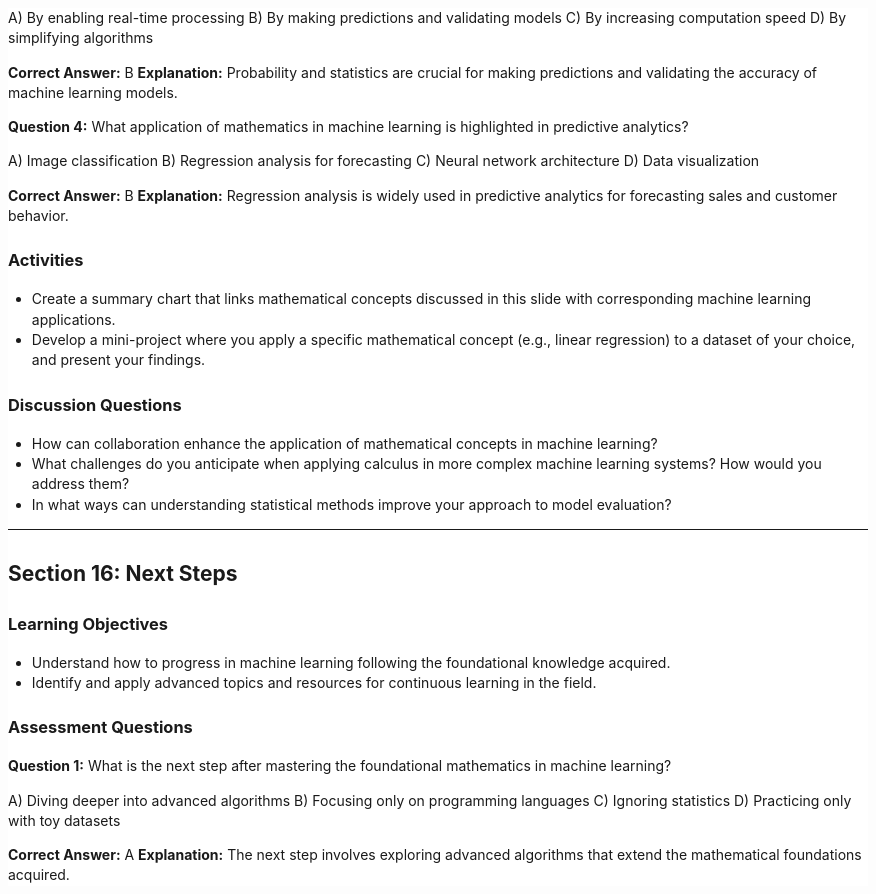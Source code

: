   A) By enabling real-time processing
  B) By making predictions and validating models
  C) By increasing computation speed
  D) By simplifying algorithms

**Correct Answer:** B
**Explanation:** Probability and statistics are crucial for making predictions and validating the accuracy of machine learning models.

**Question 4:** What application of mathematics in machine learning is highlighted in predictive analytics?

  A) Image classification
  B) Regression analysis for forecasting
  C) Neural network architecture
  D) Data visualization

**Correct Answer:** B
**Explanation:** Regression analysis is widely used in predictive analytics for forecasting sales and customer behavior.

### Activities
- Create a summary chart that links mathematical concepts discussed in this slide with corresponding machine learning applications.
- Develop a mini-project where you apply a specific mathematical concept (e.g., linear regression) to a dataset of your choice, and present your findings.

### Discussion Questions
- How can collaboration enhance the application of mathematical concepts in machine learning?
- What challenges do you anticipate when applying calculus in more complex machine learning systems? How would you address them?
- In what ways can understanding statistical methods improve your approach to model evaluation?

---

## Section 16: Next Steps

### Learning Objectives
- Understand how to progress in machine learning following the foundational knowledge acquired.
- Identify and apply advanced topics and resources for continuous learning in the field.

### Assessment Questions

**Question 1:** What is the next step after mastering the foundational mathematics in machine learning?

  A) Diving deeper into advanced algorithms
  B) Focusing only on programming languages
  C) Ignoring statistics
  D) Practicing only with toy datasets

**Correct Answer:** A
**Explanation:** The next step involves exploring advanced algorithms that extend the mathematical foundations acquired.
